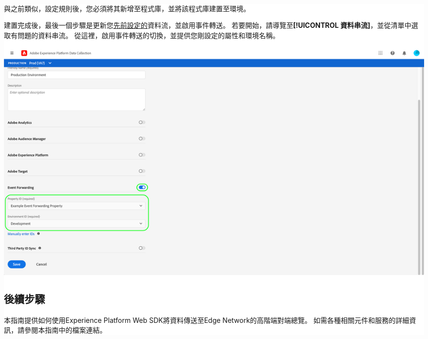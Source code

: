 與之前類似，設定規則後，您必須將其新增至程式庫，並將該程式庫建置至環境。

建置完成後，最後一個步驟是更新您[先前設定的](#datastream)資料流，並啟用事件轉送。 若要開始，請導覽至&#x200B;**[!UICONTROL 資料串流]**，並從清單中選取有問題的資料串流。 從這裡，啟用事件轉送的切換，並提供您剛設定的屬性和環境名稱。

![事件轉送資料流](./images/e2e/event-forwarding-datastream.png)

## 後續步驟

本指南提供如何使用Experience Platform Web SDK將資料傳送至Edge Network的高階端對端總覽。 如需各種相關元件和服務的詳細資訊，請參閱本指南中的檔案連結。
